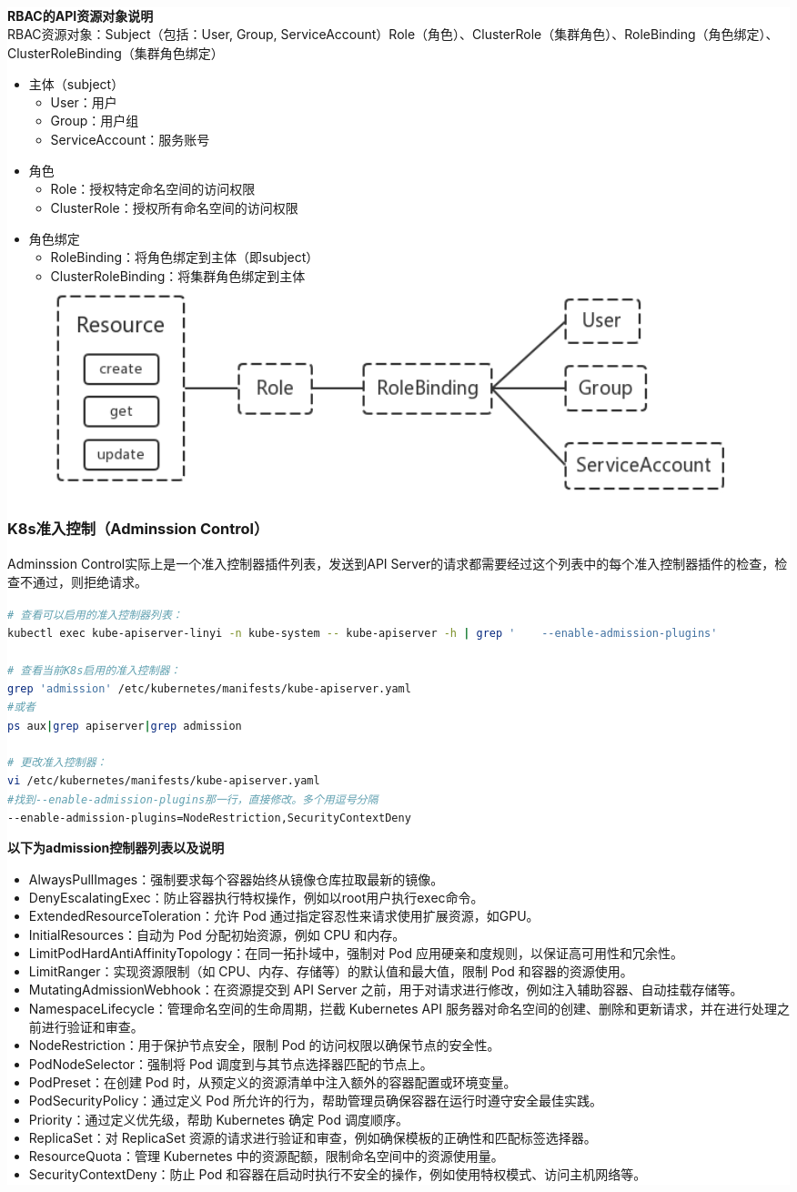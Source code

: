**RBAC的API资源对象说明**  
RBAC资源对象：Subject（包括：User, Group, ServiceAccount）Role（角色）、ClusterRole（集群角色）、RoleBinding（角色绑定）、ClusterRoleBinding（集群角色绑定）
- 主体（subject）
    - User：用户
    - Group：用户组
    - ServiceAccount：服务账号

+ 角色
    + Role：授权特定命名空间的访问权限
    + ClusterRole：授权所有命名空间的访问权限

- 角色绑定
    - RoleBinding：将角色绑定到主体（即subject）
    - ClusterRoleBinding：将集群角色绑定到主体
![](./png/10.png)  

### K8s准入控制（Adminssion Control）
Adminssion Control实际上是一个准入控制器插件列表，发送到API Server的请求都需要经过这个列表中的每个准入控制器插件的检查，检查不通过，则拒绝请求。
```bash
# 查看可以启用的准入控制器列表：
kubectl exec kube-apiserver-linyi -n kube-system -- kube-apiserver -h | grep '    --enable-admission-plugins'

# 查看当前K8s启用的准入控制器：
grep 'admission' /etc/kubernetes/manifests/kube-apiserver.yaml
#或者 
ps aux|grep apiserver|grep admission

# 更改准入控制器：
vi /etc/kubernetes/manifests/kube-apiserver.yaml
#找到--enable-admission-plugins那一行，直接修改。多个用逗号分隔
--enable-admission-plugins=NodeRestriction,SecurityContextDeny
```

**以下为admission控制器列表以及说明**  

- AlwaysPullImages：强制要求每个容器始终从镜像仓库拉取最新的镜像。
- DenyEscalatingExec：防止容器执行特权操作，例如以root用户执行exec命令。
- ExtendedResourceToleration：允许 Pod 通过指定容忍性来请求使用扩展资源，如GPU。
- InitialResources：自动为 Pod 分配初始资源，例如 CPU 和内存。
- LimitPodHardAntiAffinityTopology：在同一拓扑域中，强制对 Pod 应用硬亲和度规则，以保证高可用性和冗余性。
- LimitRanger：实现资源限制（如 CPU、内存、存储等）的默认值和最大值，限制 Pod 和容器的资源使用。
- MutatingAdmissionWebhook：在资源提交到 API Server 之前，用于对请求进行修改，例如注入辅助容器、自动挂载存储等。
- NamespaceLifecycle：管理命名空间的生命周期，拦截 Kubernetes API 服务器对命名空间的创建、删除和更新请求，并在进行处理之前进行验证和审查。
- NodeRestriction：用于保护节点安全，限制 Pod 的访问权限以确保节点的安全性。
- PodNodeSelector：强制将 Pod 调度到与其节点选择器匹配的节点上。
- PodPreset：在创建 Pod 时，从预定义的资源清单中注入额外的容器配置或环境变量。
- PodSecurityPolicy：通过定义 Pod 所允许的行为，帮助管理员确保容器在运行时遵守安全最佳实践。
- Priority：通过定义优先级，帮助 Kubernetes 确定 Pod 调度顺序。
- ReplicaSet：对 ReplicaSet 资源的请求进行验证和审查，例如确保模板的正确性和匹配标签选择器。
- ResourceQuota：管理 Kubernetes 中的资源配额，限制命名空间中的资源使用量。
- SecurityContextDeny：防止 Pod 和容器在启动时执行不安全的操作，例如使用特权模式、访问主机网络等。